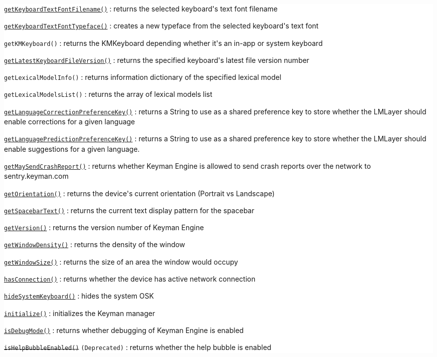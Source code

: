 [`getKeyboardTextFontFilename()`](getKeyboardTextFontFilename)
: returns the selected keyboard's text font filename

[`getKeyboardTextFontTypeface()`](getKeyboardTextFontTypeface)
: creates a new typeface from the selected keyboard's text font

`getKMKeyboard()`
: returns the KMKeyboard depending whether it's an in-app or system keyboard

[`getLatestKeyboardFileVersion()`](getLatestKeyboardFileVersion)
: returns the specified keyboard's latest file version number

`getLexicalModelInfo()`
: returns information dictionary of the specified lexical model

`getLexicalModelsList()`
: returns the array of lexical models list

[`getLanguageCorrectionPreferenceKey()`](getLanguageCorrectionPreferenceKey)
: returns a String to use as a shared preference key to store whether the LMLayer should enable corrections for a given language

[`getLanguagePredictionPreferenceKey()`](getLanguagePredictionPreferenceKey)
: returns a String to use as a shared preference key to store whether the LMLayer should enable suggestions for a given language.

[`getMaySendCrashReport()`](getMaySendCrashReport)
: returns whether Keyman Engine is allowed to send crash reports over the network to sentry.keyman.com

[`getOrientation()`](getOrientation)
: returns the device's current orientation (Portrait vs Landscape)

[`getSpacebarText()`](getSpacebarText)
: returns the current text display pattern for the spacebar

[`getVersion()`](getVersion)
: returns the version number of Keyman Engine

[`getWindowDensity()`](getWindowDensity)
: returns the density of the window

[`getWindowSize()`](getWindowSize)
: returns the size of an area the window would occupy

[`hasConnection()`](hasConnection)
: returns whether the device has active network connection

[`hideSystemKeyboard()`](hideSystemKeyboard)
: hides the system OSK

[`initialize()`](initialize)
: initializes the Keyman manager

[`isDebugMode()`](isDebugMode)
: returns whether debugging of Keyman Engine is enabled

~~`isHelpBubbleEnabled()`~~ `(Deprecated)`
: returns whether the help bubble is enabled
